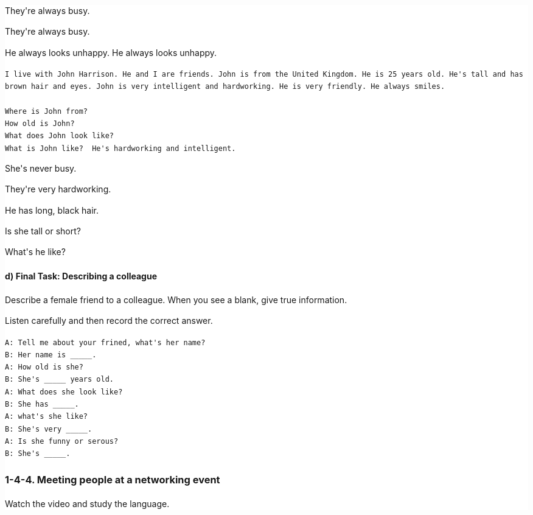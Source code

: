 
They're always busy.

They're always busy.



He always looks unhappy.    He always looks unhappy.



```
I live with John Harrison. He and I are friends. John is from the United Kingdom. He is 25 years old. He's tall and has brown hair and eyes. John is very intelligent and hardworking. He is very friendly. He always smiles.

Where is John from?
How old is John?
What does John look like?
What is John like?  He's hardworking and intelligent.
```



She's never busy.

They're very hardworking.

He has long, black hair.

Is she tall or short?

What's he like?



#### d) Final Task: Describing a colleague

Describe a female friend to a colleague. When you see a blank, give true information.

 

Listen carefully and then record the correct answer.

```
A: Tell me about your frined, what's her name?
B: Her name is _____.
A: How old is she?
B: She's _____ years old.
A: What does she look like?
B: She has _____.
A: what's she like?
B: She's very _____.
A: Is she funny or serous?
B: She's _____.
```

### 1-4-4. Meeting people at a networking event

Watch the video and study the language.

<video class="ets-vp " width="640" height="360" playsinline="playsinline" preload="none" src="https://cns2.ef-cdn.com/Juno/19/89/6/v/19896/0a.5%20Scene%202.mp4" style="text-size-adjust: auto !important; user-select: auto;"></video>

